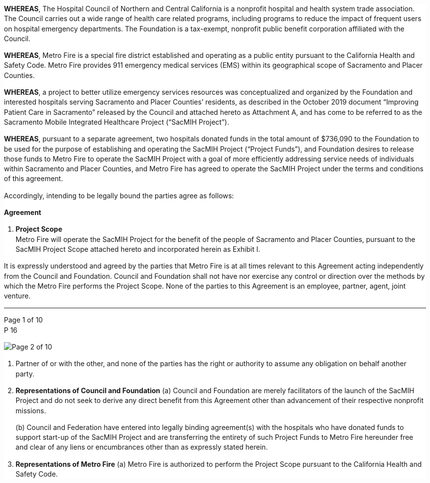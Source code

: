 **WHEREAS**, The Hospital Council of Northern and Central California is a nonprofit hospital and health system trade association. The Council carries out a wide range of health care related programs, including programs to reduce the impact of frequent users on hospital emergency departments. The Foundation is a tax-exempt, nonprofit public benefit corporation affiliated with the Council.

**WHEREAS**, Metro Fire is a special fire district established and operating as a public entity pursuant to the California Health and Safety Code. Metro Fire provides 911 emergency medical services (EMS) within its geographical scope of Sacramento and Placer Counties.

**WHEREAS**, a project to better utilize emergency services resources was conceptualized and organized by the Foundation and interested hospitals serving Sacramento and Placer Counties’ residents, as described in the October 2019 document “Improving Patient Care in Sacramento” released by the Council and attached hereto as Attachment A, and has come to be referred to as the Sacramento Mobile Integrated Healthcare Project (“SacMIH Project”).

**WHEREAS**, pursuant to a separate agreement, two hospitals donated funds in the total amount of $736,090 to the Foundation to be used for the purpose of establishing and operating the SacMIH Project (“Project Funds”), and Foundation desires to release those funds to Metro Fire to operate the SacMIH Project with a goal of more efficiently addressing service needs of individuals within Sacramento and Placer Counties, and Metro Fire has agreed to operate the SacMIH Project under the terms and conditions of this agreement.

Accordingly, intending to be legally bound the parties agree as follows:

**Agreement**

1. **Project Scope**  
   Metro Fire will operate the SacMIH Project for the benefit of the people of Sacramento and Placer Counties, pursuant to the SacMIH Project Scope attached hereto and incorporated herein as Exhibit I.

It is expressly understood and agreed by the parties that Metro Fire is at all times relevant to this Agreement acting independently from the Council and Foundation. Council and Foundation shall not have nor exercise any control or direction over the methods by which the Metro Fire performs the Project Scope. None of the parties to this Agreement is an employee, partner, agent, joint venture.

---

Page 1 of 10  
P 16

![Page 2 of 10](https://via.placeholder.com/768x993.png?text=Page+2+of+10)

1. Partner of or with the other, and none of the parties has the right or authority to assume any obligation on behalf another party.

2. **Representations of Council and Foundation**
   (a) Council and Foundation are merely facilitators of the launch of the SacMIH Project and do not seek to derive any direct benefit from this Agreement other than advancement of their respective nonprofit missions.
   
   (b) Council and Federation have entered into legally binding agreement(s) with the hospitals who have donated funds to support start-up of the SacMIH Project and are transferring the entirety of such Project Funds to Metro Fire hereunder free and clear of any liens or encumbrances other than as expressly stated herein.

3. **Representations of Metro Fire**
   (a) Metro Fire is authorized to perform the Project Scope pursuant to the California Health and Safety Code.
   